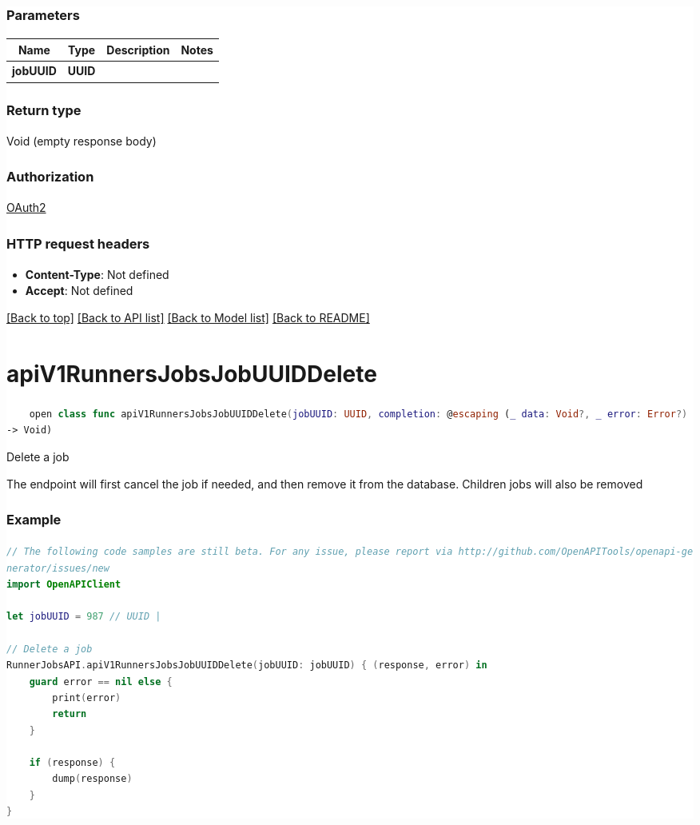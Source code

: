 ### Parameters

Name | Type | Description  | Notes
------------- | ------------- | ------------- | -------------
 **jobUUID** | **UUID** |  | 

### Return type

Void (empty response body)

### Authorization

[OAuth2](../README.md#OAuth2)

### HTTP request headers

 - **Content-Type**: Not defined
 - **Accept**: Not defined

[[Back to top]](#) [[Back to API list]](../README.md#documentation-for-api-endpoints) [[Back to Model list]](../README.md#documentation-for-models) [[Back to README]](../README.md)

# **apiV1RunnersJobsJobUUIDDelete**
```swift
    open class func apiV1RunnersJobsJobUUIDDelete(jobUUID: UUID, completion: @escaping (_ data: Void?, _ error: Error?) -> Void)
```

Delete a job

The endpoint will first cancel the job if needed, and then remove it from the database. Children jobs will also be removed

### Example
```swift
// The following code samples are still beta. For any issue, please report via http://github.com/OpenAPITools/openapi-generator/issues/new
import OpenAPIClient

let jobUUID = 987 // UUID | 

// Delete a job
RunnerJobsAPI.apiV1RunnersJobsJobUUIDDelete(jobUUID: jobUUID) { (response, error) in
    guard error == nil else {
        print(error)
        return
    }

    if (response) {
        dump(response)
    }
}
```
